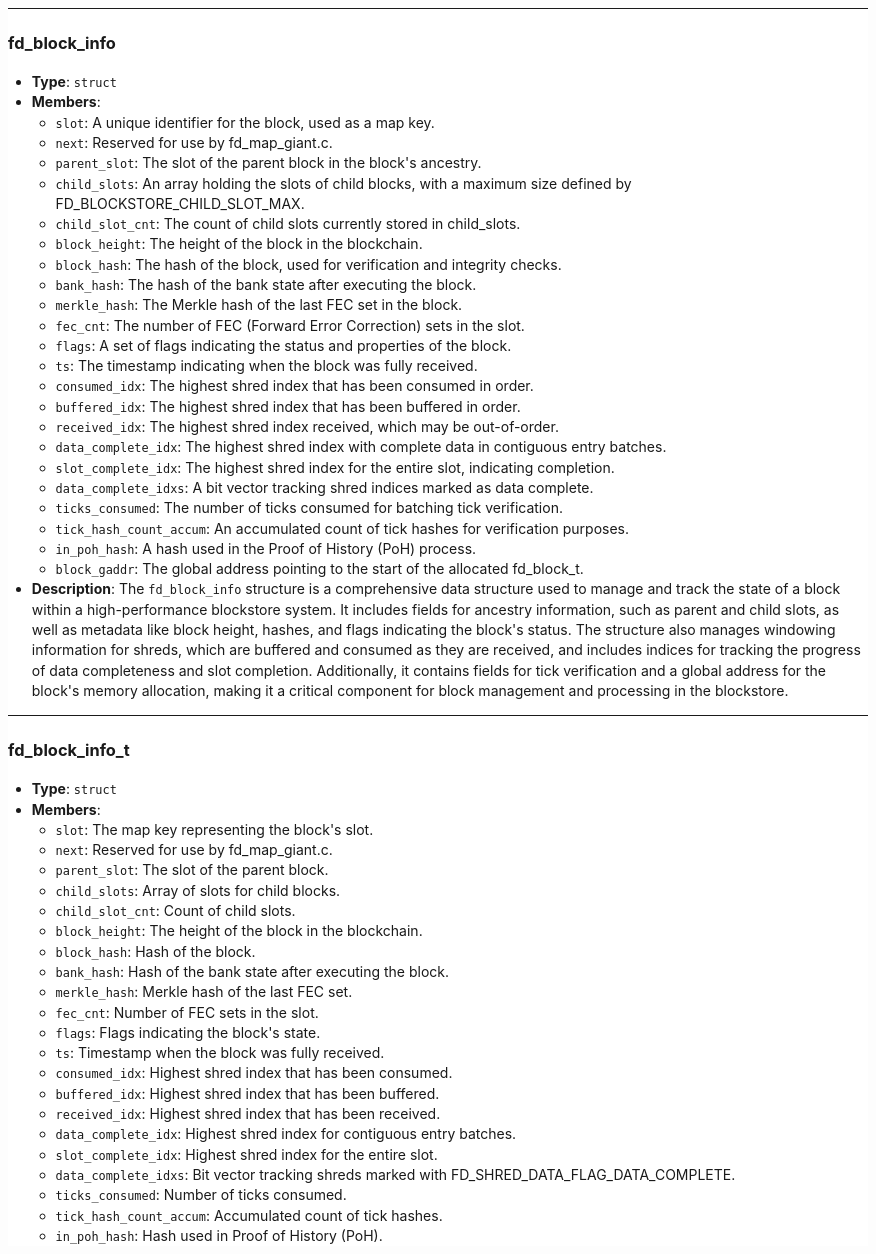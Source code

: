 
---
### fd\_block\_info
- **Type**: `struct`
- **Members**:
    - `slot`: A unique identifier for the block, used as a map key.
    - `next`: Reserved for use by fd_map_giant.c.
    - `parent_slot`: The slot of the parent block in the block's ancestry.
    - `child_slots`: An array holding the slots of child blocks, with a maximum size defined by FD_BLOCKSTORE_CHILD_SLOT_MAX.
    - `child_slot_cnt`: The count of child slots currently stored in child_slots.
    - `block_height`: The height of the block in the blockchain.
    - `block_hash`: The hash of the block, used for verification and integrity checks.
    - `bank_hash`: The hash of the bank state after executing the block.
    - `merkle_hash`: The Merkle hash of the last FEC set in the block.
    - `fec_cnt`: The number of FEC (Forward Error Correction) sets in the slot.
    - `flags`: A set of flags indicating the status and properties of the block.
    - `ts`: The timestamp indicating when the block was fully received.
    - `consumed_idx`: The highest shred index that has been consumed in order.
    - `buffered_idx`: The highest shred index that has been buffered in order.
    - `received_idx`: The highest shred index received, which may be out-of-order.
    - `data_complete_idx`: The highest shred index with complete data in contiguous entry batches.
    - `slot_complete_idx`: The highest shred index for the entire slot, indicating completion.
    - `data_complete_idxs`: A bit vector tracking shred indices marked as data complete.
    - `ticks_consumed`: The number of ticks consumed for batching tick verification.
    - `tick_hash_count_accum`: An accumulated count of tick hashes for verification purposes.
    - `in_poh_hash`: A hash used in the Proof of History (PoH) process.
    - `block_gaddr`: The global address pointing to the start of the allocated fd_block_t.
- **Description**: The `fd_block_info` structure is a comprehensive data structure used to manage and track the state of a block within a high-performance blockstore system. It includes fields for ancestry information, such as parent and child slots, as well as metadata like block height, hashes, and flags indicating the block's status. The structure also manages windowing information for shreds, which are buffered and consumed as they are received, and includes indices for tracking the progress of data completeness and slot completion. Additionally, it contains fields for tick verification and a global address for the block's memory allocation, making it a critical component for block management and processing in the blockstore.


---
### fd\_block\_info\_t
- **Type**: `struct`
- **Members**:
    - `slot`: The map key representing the block's slot.
    - `next`: Reserved for use by fd_map_giant.c.
    - `parent_slot`: The slot of the parent block.
    - `child_slots`: Array of slots for child blocks.
    - `child_slot_cnt`: Count of child slots.
    - `block_height`: The height of the block in the blockchain.
    - `block_hash`: Hash of the block.
    - `bank_hash`: Hash of the bank state after executing the block.
    - `merkle_hash`: Merkle hash of the last FEC set.
    - `fec_cnt`: Number of FEC sets in the slot.
    - `flags`: Flags indicating the block's state.
    - `ts`: Timestamp when the block was fully received.
    - `consumed_idx`: Highest shred index that has been consumed.
    - `buffered_idx`: Highest shred index that has been buffered.
    - `received_idx`: Highest shred index that has been received.
    - `data_complete_idx`: Highest shred index for contiguous entry batches.
    - `slot_complete_idx`: Highest shred index for the entire slot.
    - `data_complete_idxs`: Bit vector tracking shreds marked with FD_SHRED_DATA_FLAG_DATA_COMPLETE.
    - `ticks_consumed`: Number of ticks consumed.
    - `tick_hash_count_accum`: Accumulated count of tick hashes.
    - `in_poh_hash`: Hash used in Proof of History (PoH).